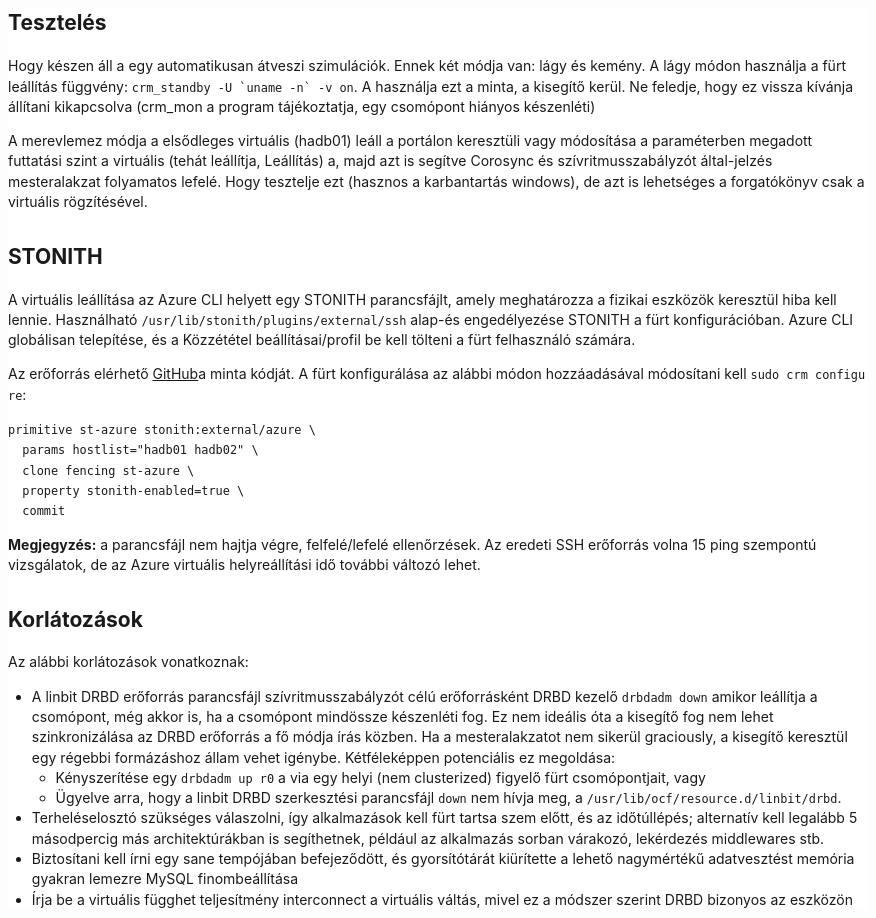 ## <a name="testing"></a>Tesztelés

Hogy készen áll a egy automatikusan átveszi szimulációk. Ennek két módja van: lágy és kemény. A lágy módon használja a fürt leállítás függvény: ``crm_standby -U `uname -n` -v on``. A használja ezt a minta, a kisegítő kerül. Ne feledje, hogy ez vissza kívánja állítani kikapcsolva (crm_mon a program tájékoztatja, egy csomópont hiányos készenléti)

A merevlemez módja a elsődleges virtuális (hadb01) leáll a portálon keresztüli vagy módosítása a paraméterben megadott futtatási szint a virtuális (tehát leállítja, Leállítás) a, majd azt is segítve Corosync és szívritmusszabályzót által-jelzés mesteralakzat folyamatos lefelé. Hogy tesztelje ezt (hasznos a karbantartás windows), de azt is lehetséges a forgatókönyv csak a virtuális rögzítésével.

## <a name="stonith"></a>STONITH

A virtuális leállítása az Azure CLI helyett egy STONITH parancsfájlt, amely meghatározza a fizikai eszközök keresztül hiba kell lennie. Használható `/usr/lib/stonith/plugins/external/ssh` alap-és engedélyezése STONITH a fürt konfigurációban. Azure CLI globálisan telepítése, és a Közzététel beállításai/profil be kell tölteni a fürt felhasználó számára.

Az erőforrás elérhető [GitHub](https://github.com/bureado/aztonith)a minta kódját. A fürt konfigurálása az alábbi módon hozzáadásával módosítani kell `sudo crm configure`:

    primitive st-azure stonith:external/azure \
      params hostlist="hadb01 hadb02" \
      clone fencing st-azure \
      property stonith-enabled=true \
      commit

**Megjegyzés:** a parancsfájl nem hajtja végre, felfelé/lefelé ellenőrzések. Az eredeti SSH erőforrás volna 15 ping szempontú vizsgálatok, de az Azure virtuális helyreállítási idő további változó lehet.

## <a name="limitations"></a>Korlátozások

Az alábbi korlátozások vonatkoznak:

- A linbit DRBD erőforrás parancsfájl szívritmusszabályzót célú erőforrásként DRBD kezelő `drbdadm down` amikor leállítja a csomópont, még akkor is, ha a csomópont mindössze készenléti fog. Ez nem ideális óta a kisegítő fog nem lehet szinkronizálása az DRBD erőforrás a fő módja írás közben. Ha a mesteralakzatot nem sikerül graciously, a kisegítő keresztül egy régebbi formázáshoz állam vehet igénybe. Kétféleképpen potenciális ez megoldása:
  - Kényszerítése egy `drbdadm up r0` a via egy helyi (nem clusterized) figyelő fürt csomópontjait, vagy
  - Ügyelve arra, hogy a linbit DRBD szerkesztési parancsfájl `down` nem hívja meg, a `/usr/lib/ocf/resource.d/linbit/drbd`.
- Terheléselosztó szükséges válaszolni, így alkalmazások kell fürt tartsa szem előtt, és az időtúllépés; alternatív kell legalább 5 másodpercig más architektúrákban is segíthetnek, például az alkalmazás sorban várakozó, lekérdezés middlewares stb.
- Biztosítani kell írni egy sane tempójában befejeződött, és gyorsítótárát kiürítette a lehető nagymértékű adatvesztést memória gyakran lemezre MySQL finombeállítása
- Írja be a virtuális függhet teljesítmény interconnect a virtuális váltás, mivel ez a módszer szerint DRBD bizonyos az eszközön
